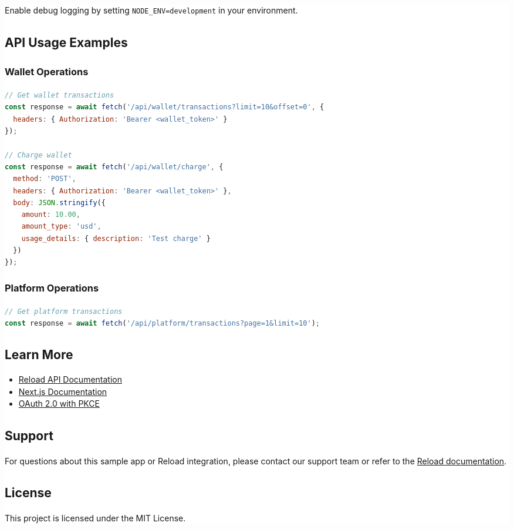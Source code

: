 Enable debug logging by setting `NODE_ENV=development` in your environment.

## API Usage Examples

### Wallet Operations
```javascript
// Get wallet transactions
const response = await fetch('/api/wallet/transactions?limit=10&offset=0', {
  headers: { Authorization: 'Bearer <wallet_token>' }
});

// Charge wallet
const response = await fetch('/api/wallet/charge', {
  method: 'POST',
  headers: { Authorization: 'Bearer <wallet_token>' },
  body: JSON.stringify({
    amount: 10.00,
    amount_type: 'usd',
    usage_details: { description: 'Test charge' }
  })
});
```

### Platform Operations
```javascript
// Get platform transactions
const response = await fetch('/api/platform/transactions?page=1&limit=10');
```

## Learn More

- [Reload API Documentation](https://docs.withreload.com/)
- [Next.js Documentation](https://nextjs.org/docs)
- [OAuth 2.0 with PKCE](https://oauth.net/2/pkce/)

## Support

For questions about this sample app or Reload integration, please contact our support team or refer to the [Reload documentation](https://docs.withreload.com/).

## License

This project is licensed under the MIT License.
